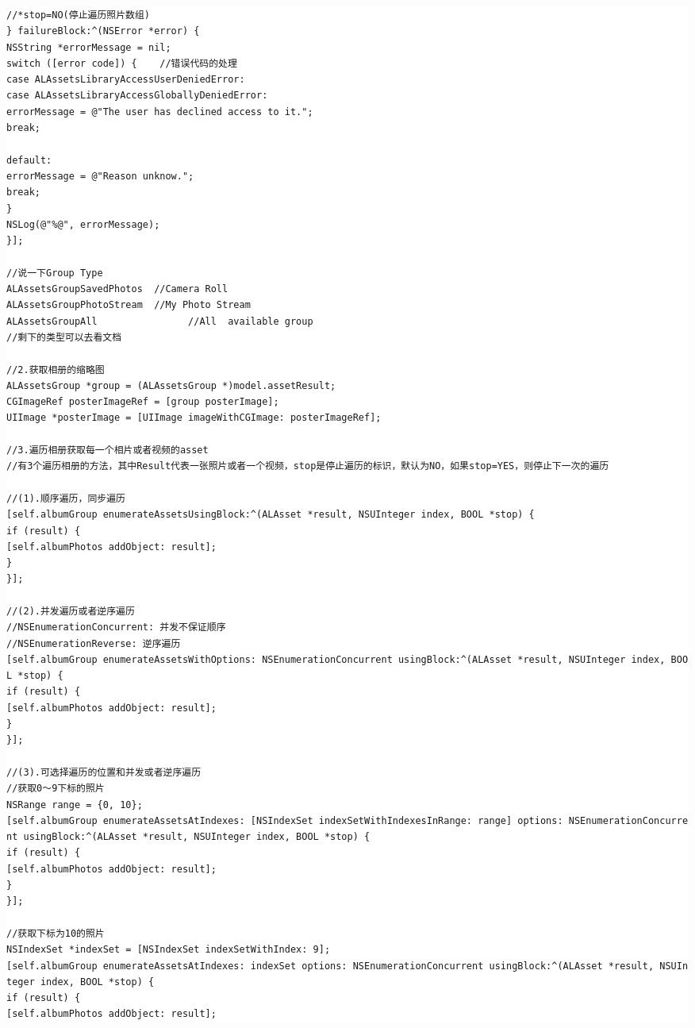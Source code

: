 ```
//*stop=NO(停止遍历照片数组)
} failureBlock:^(NSError *error) {
NSString *errorMessage = nil;
switch ([error code]) {    //错误代码的处理
case ALAssetsLibraryAccessUserDeniedError:
case ALAssetsLibraryAccessGloballyDeniedError:
errorMessage = @"The user has declined access to it.";
break;

default:
errorMessage = @"Reason unknow.";
break;
}
NSLog(@"%@", errorMessage);
}];

//说一下Group Type
ALAssetsGroupSavedPhotos  //Camera Roll
ALAssetsGroupPhotoStream  //My Photo Stream
ALAssetsGroupAll				//All  available group
//剩下的类型可以去看文档

//2.获取相册的缩略图
ALAssetsGroup *group = (ALAssetsGroup *)model.assetResult;
CGImageRef posterImageRef = [group posterImage];
UIImage *posterImage = [UIImage imageWithCGImage: posterImageRef];

//3.遍历相册获取每一个相片或者视频的asset
//有3个遍历相册的方法，其中Result代表一张照片或者一个视频，stop是停止遍历的标识，默认为NO，如果stop=YES，则停止下一次的遍历

//(1).顺序遍历，同步遍历
[self.albumGroup enumerateAssetsUsingBlock:^(ALAsset *result, NSUInteger index, BOOL *stop) {
if (result) {
[self.albumPhotos addObject: result];
}
}];

//(2).并发遍历或者逆序遍历
//NSEnumerationConcurrent: 并发不保证顺序
//NSEnumerationReverse: 逆序遍历
[self.albumGroup enumerateAssetsWithOptions: NSEnumerationConcurrent usingBlock:^(ALAsset *result, NSUInteger index, BOOL *stop) {
if (result) {
[self.albumPhotos addObject: result];
}
}];

//(3).可选择遍历的位置和并发或者逆序遍历
//获取0～9下标的照片
NSRange range = {0, 10};
[self.albumGroup enumerateAssetsAtIndexes: [NSIndexSet indexSetWithIndexesInRange: range] options: NSEnumerationConcurrent usingBlock:^(ALAsset *result, NSUInteger index, BOOL *stop) {
if (result) {
[self.albumPhotos addObject: result];
}
}];

//获取下标为10的照片
NSIndexSet *indexSet = [NSIndexSet indexSetWithIndex: 9];
[self.albumGroup enumerateAssetsAtIndexes: indexSet options: NSEnumerationConcurrent usingBlock:^(ALAsset *result, NSUInteger index, BOOL *stop) {
if (result) {
[self.albumPhotos addObject: result];
```